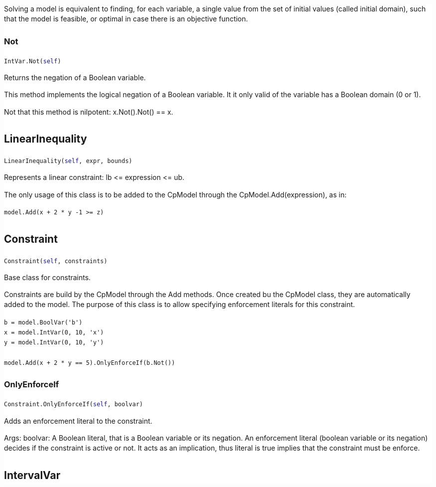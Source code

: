 Solving a model is equivalent to finding, for each variable, a single value
from the set of initial values (called initial domain), such that the model is
feasible, or optimal in case there is an objective function.

<h3 id="ortools.sat.python.cp_model.IntVar.Not">Not</h3>

```python
IntVar.Not(self)
```
Returns the negation of a Boolean variable.

This method implements the logical negation of a Boolean variable.
It it only valid of the variable has a Boolean domain (0 or 1).

Not that this method is nilpotent: x.Not().Not() == x.

<h2 id="ortools.sat.python.cp_model.LinearInequality">LinearInequality</h2>

```python
LinearInequality(self, expr, bounds)
```
Represents a linear constraint: lb <= expression <= ub.

The only usage of this class is to be added to the CpModel through the
CpModel.Add(expression), as in:

    model.Add(x + 2 * y -1 >= z)

<h2 id="ortools.sat.python.cp_model.Constraint">Constraint</h2>

```python
Constraint(self, constraints)
```
Base class for constraints.

Constraints are build by the CpModel through the Add<XXX> methods.
Once created bu the CpModel class, they are automatically added to the model.
The purpose of this class is to allow specifying enforcement literals for
this constraint.

    b = model.BoolVar('b')
    x = model.IntVar(0, 10, 'x')
    y = model.IntVar(0, 10, 'y')

    model.Add(x + 2 * y == 5).OnlyEnforceIf(b.Not())

<h3 id="ortools.sat.python.cp_model.Constraint.OnlyEnforceIf">OnlyEnforceIf</h3>

```python
Constraint.OnlyEnforceIf(self, boolvar)
```
Adds an enforcement literal to the constraint.

Args:
    boolvar: A Boolean literal, that is a Boolean variable or its negation.
      An enforcement literal (boolean variable or its negation) decides if
      the constraint is active or not. It acts as an implication, thus
      literal is true implies that the constraint must be enforce.

<h2 id="ortools.sat.python.cp_model.IntervalVar">IntervalVar</h2>
